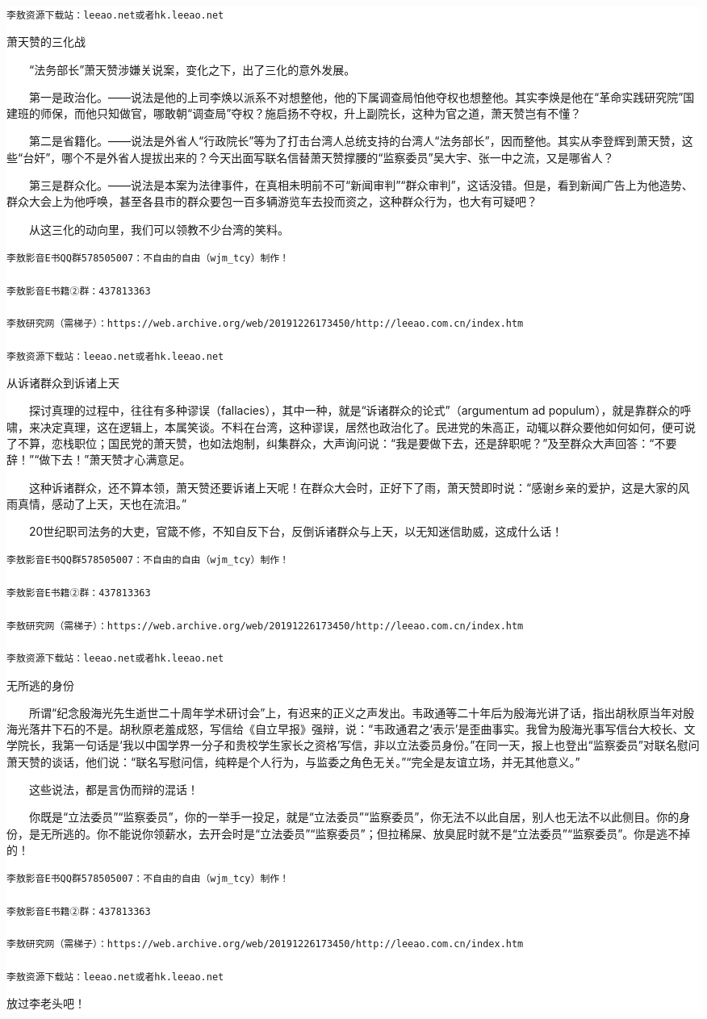     李敖资源下载站：leeao.net或者hk.leeao.net

萧天赞的三化战

　　“法务部长”萧天赞涉嫌关说案，变化之下，出了三化的意外发展。

　　第一是政治化。——说法是他的上司李焕以派系不对想整他，他的下属调查局怕他夺权也想整他。其实李焕是他在“革命实践研究院”国建班的师保，而他只知做官，哪敢朝“调查局”夺权？施启扬不夺权，升上副院长，这种为官之道，萧天赞岂有不懂？

　　第二是省籍化。——说法是外省人“行政院长”等为了打击台湾人总统支持的台湾人“法务部长”，因而整他。其实从李登辉到萧天赞，这些“台奸”，哪个不是外省人提拔出来的？今天出面写联名信替萧天赞撑腰的“监察委员”吴大宇、张一中之流，又是哪省人？

　　第三是群众化。——说法是本案为法律事件，在真相未明前不可“新闻审判”“群众审判”，这话没错。但是，看到新闻广告上为他造势、群众大会上为他呼唤，甚至各县市的群众要包一百多辆游览车去投而资之，这种群众行为，也大有可疑吧？

　　从这三化的动向里，我们可以领教不少台湾的笑料。

    李敖影音E书QQ群578505007：不自由的自由（wjm_tcy）制作！

    李敖影音E书籍②群：437813363

    李敖研究网（需梯子）：https://web.archive.org/web/20191226173450/http://leeao.com.cn/index.htm

    李敖资源下载站：leeao.net或者hk.leeao.net

从诉诸群众到诉诸上天

　　探讨真理的过程中，往往有多种谬误（fallacies），其中一种，就是“诉诸群众的论式”（argumentum ad populum），就是靠群众的呼啸，来决定真理，这在逻辑上，本属笑谈。不料在台湾，这种谬误，居然也政治化了。民进党的朱高正，动辄以群众要他如何如何，便可说了不算，恋栈职位；国民党的萧天赞，也如法炮制，纠集群众，大声询问说：“我是要做下去，还是辞职呢？”及至群众大声回答：“不要辞！”“做下去！”萧天赞才心满意足。

　　这种诉诸群众，还不算本领，萧天赞还要诉诸上天呢！在群众大会时，正好下了雨，萧天赞即时说：“感谢乡亲的爱护，这是大家的风雨真情，感动了上天，天也在流泪。”

　　20世纪职司法务的大吏，官箴不修，不知自反下台，反倒诉诸群众与上天，以无知迷信助威，这成什么话！

    李敖影音E书QQ群578505007：不自由的自由（wjm_tcy）制作！

    李敖影音E书籍②群：437813363

    李敖研究网（需梯子）：https://web.archive.org/web/20191226173450/http://leeao.com.cn/index.htm

    李敖资源下载站：leeao.net或者hk.leeao.net

无所逃的身份

　　所谓“纪念殷海光先生逝世二十周年学术研讨会”上，有迟来的正义之声发出。韦政通等二十年后为殷海光讲了话，指出胡秋原当年对殷海光落井下石的不是。胡秋原老羞成怒，写信给《自立早报》强辩，说：“韦政通君之‘表示’是歪曲事实。我曾为殷海光事写信台大校长、文学院长，我第一句话是‘我以中国学界一分子和贵校学生家长之资格’写信，非以立法委员身份。”在同一天，报上也登出“监察委员”对联名慰问萧天赞的谈话，他们说：“联名写慰问信，纯粹是个人行为，与监委之角色无关。”“完全是友谊立场，并无其他意义。”

　　这些说法，都是言伪而辩的混话！

　　你既是“立法委员”“监察委员”，你的一举手一投足，就是“立法委员”“监察委员”，你无法不以此自居，别人也无法不以此侧目。你的身份，是无所逃的。你不能说你领薪水，去开会时是“立法委员”“监察委员”；但拉稀屎、放臭屁时就不是“立法委员”“监察委员”。你是逃不掉的！

    李敖影音E书QQ群578505007：不自由的自由（wjm_tcy）制作！

    李敖影音E书籍②群：437813363

    李敖研究网（需梯子）：https://web.archive.org/web/20191226173450/http://leeao.com.cn/index.htm

    李敖资源下载站：leeao.net或者hk.leeao.net

放过李老头吧！

